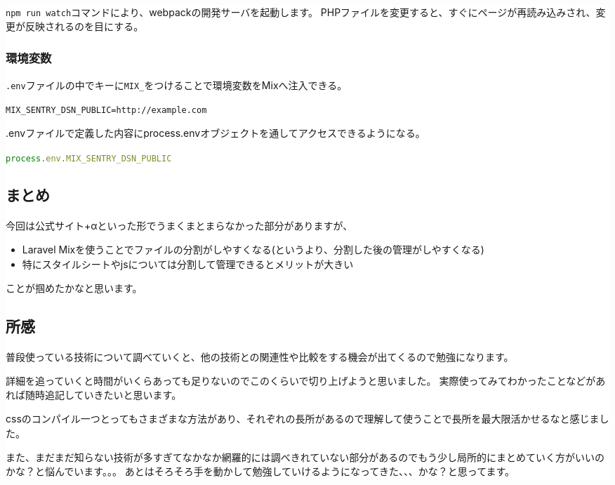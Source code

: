 `npm run watch`コマンドにより、webpackの開発サーバを起動します。
PHPファイルを変更すると、すぐにページが再読み込みされ、変更が反映されるのを目にする。


### 環境変数

`.env`ファイルの中でキーに`MIX_`をつけることで環境変数をMixへ注入できる。

```
MIX_SENTRY_DSN_PUBLIC=http://example.com
```

.envファイルで定義した内容にprocess.envオブジェクトを通してアクセスできるようになる。

```js
process.env.MIX_SENTRY_DSN_PUBLIC
```


## まとめ
今回は公式サイト+αといった形でうまくまとまらなかった部分がありますが、

- Laravel Mixを使うことでファイルの分割がしやすくなる(というより、分割した後の管理がしやすくなる)
- 特にスタイルシートやjsについては分割して管理できるとメリットが大きい

ことが掴めたかなと思います。
## 所感

普段使っている技術について調べていくと、他の技術との関連性や比較をする機会が出てくるので勉強になります。


詳細を追っていくと時間がいくらあっても足りないのでこのくらいで切り上げようと思いました。
実際使ってみてわかったことなどがあれば随時追記していきたいと思います。

cssのコンパイル一つとってもさまざまな方法があり、それぞれの長所があるので理解して使うことで長所を最大限活かせるなと感じました。

また、まだまだ知らない技術が多すぎてなかなか網羅的には調べきれていない部分があるのでもう少し局所的にまとめていく方がいいのかな？と悩んでいます。。。
あとはそろそろ手を動かして勉強していけるようになってきた、、、かな？と思ってます。

